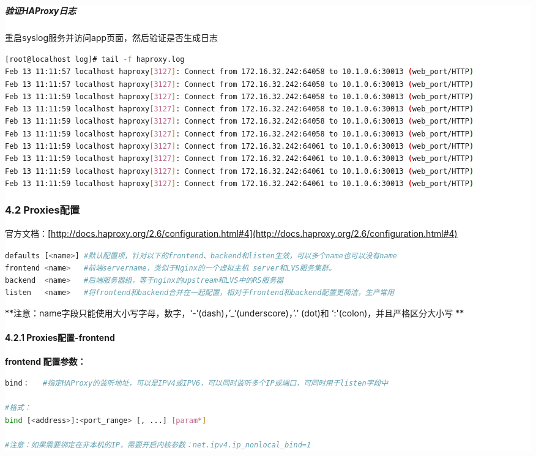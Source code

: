 

##### 验证HAProxy日志

 重启syslog服务并访问app页面，然后验证是否生成日志  

```bash
[root@localhost log]# tail -f haproxy.log 
Feb 13 11:11:57 localhost haproxy[3127]: Connect from 172.16.32.242:64058 to 10.1.0.6:30013 (web_port/HTTP)
Feb 13 11:11:57 localhost haproxy[3127]: Connect from 172.16.32.242:64058 to 10.1.0.6:30013 (web_port/HTTP)
Feb 13 11:11:59 localhost haproxy[3127]: Connect from 172.16.32.242:64058 to 10.1.0.6:30013 (web_port/HTTP)
Feb 13 11:11:59 localhost haproxy[3127]: Connect from 172.16.32.242:64058 to 10.1.0.6:30013 (web_port/HTTP)
Feb 13 11:11:59 localhost haproxy[3127]: Connect from 172.16.32.242:64058 to 10.1.0.6:30013 (web_port/HTTP)
Feb 13 11:11:59 localhost haproxy[3127]: Connect from 172.16.32.242:64058 to 10.1.0.6:30013 (web_port/HTTP)
Feb 13 11:11:59 localhost haproxy[3127]: Connect from 172.16.32.242:64061 to 10.1.0.6:30013 (web_port/HTTP)
Feb 13 11:11:59 localhost haproxy[3127]: Connect from 172.16.32.242:64061 to 10.1.0.6:30013 (web_port/HTTP)
Feb 13 11:11:59 localhost haproxy[3127]: Connect from 172.16.32.242:64061 to 10.1.0.6:30013 (web_port/HTTP)
Feb 13 11:11:59 localhost haproxy[3127]: Connect from 172.16.32.242:64061 to 10.1.0.6:30013 (web_port/HTTP)
```



### 4.2 Proxies配置

 官方文档：[http://docs.haproxy.org/2.6/configuration.html#4](http://docs.haproxy.org/2.6/configuration.html#4)

```bash
defaults [<name>] #默认配置项，针对以下的frontend、backend和listen生效，可以多个name也可以没有name
frontend <name>   #前端servername，类似于Nginx的一个虚拟主机 server和LVS服务集群。
backend  <name>   #后端服务器组，等于nginx的upstream和LVS中的RS服务器
listen   <name>   #将frontend和backend合并在一起配置，相对于frontend和backend配置更简洁，生产常用
```

 **注意：name字段只能使用大小写字母，数字，‘-’(dash)，’_‘(underscore)，’.’ (dot)和 ‘:'(colon)，并且严格区分大小写 ** 



#### 4.2.1 Proxies配置-frontend

**frontend 配置参数：**

```bash
bind：   #指定HAProxy的监听地址，可以是IPV4或IPV6，可以同时监听多个IP或端口，可同时用于listen字段中

#格式：
bind [<address>]:<port_range> [, ...] [param*]

#注意：如果需要绑定在非本机的IP，需要开启内核参数：net.ipv4.ip_nonlocal_bind=1
```

